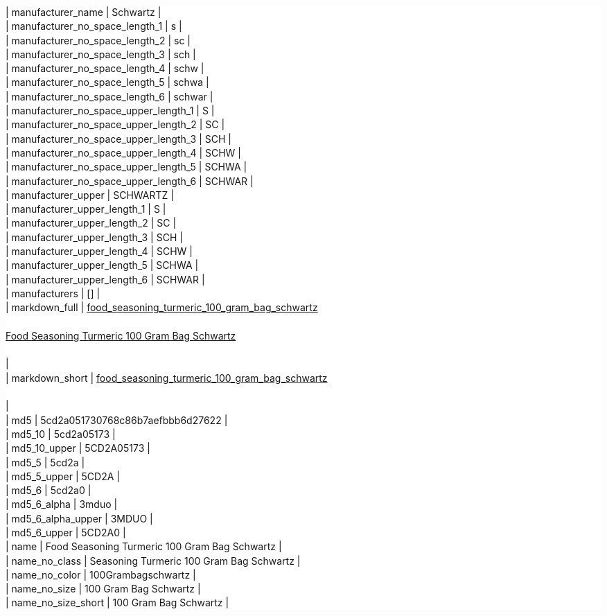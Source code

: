 | manufacturer_name | Schwartz |  
| manufacturer_no_space_length_1 | s |  
| manufacturer_no_space_length_2 | sc |  
| manufacturer_no_space_length_3 | sch |  
| manufacturer_no_space_length_4 | schw |  
| manufacturer_no_space_length_5 | schwa |  
| manufacturer_no_space_length_6 | schwar |  
| manufacturer_no_space_upper_length_1 | S |  
| manufacturer_no_space_upper_length_2 | SC |  
| manufacturer_no_space_upper_length_3 | SCH |  
| manufacturer_no_space_upper_length_4 | SCHW |  
| manufacturer_no_space_upper_length_5 | SCHWA |  
| manufacturer_no_space_upper_length_6 | SCHWAR |  
| manufacturer_upper | SCHWARTZ |  
| manufacturer_upper_length_1 | S |  
| manufacturer_upper_length_2 | SC |  
| manufacturer_upper_length_3 | SCH |  
| manufacturer_upper_length_4 | SCHW |  
| manufacturer_upper_length_5 | SCHWA |  
| manufacturer_upper_length_6 | SCHWAR |  
| manufacturers | [] |  
| markdown_full | [food_seasoning_turmeric_100_gram_bag_schwartz](https://github.com/oomlout/oomlout_oomp_current_version_messy/tree/main/parts/food_seasoning_turmeric_100_gram_bag_schwartz)<br>[](https://github.com/oomlout/oomlout_oomp_current_version_messy/tree/main/parts/food_seasoning_turmeric_100_gram_bag_schwartz)<br>[Food Seasoning Turmeric 100 Gram Bag Schwartz](https://github.com/oomlout/oomlout_oomp_current_version_messy/tree/main/parts/food_seasoning_turmeric_100_gram_bag_schwartz)<br><br> |  
| markdown_short | [food_seasoning_turmeric_100_gram_bag_schwartz](https://github.com/oomlout/oomlout_oomp_current_version_messy/tree/main/parts/food_seasoning_turmeric_100_gram_bag_schwartz)<br><br> |  
| md5 | 5cd2a051730768c86b7aefbbb6d27622 |  
| md5_10 | 5cd2a05173 |  
| md5_10_upper | 5CD2A05173 |  
| md5_5 | 5cd2a |  
| md5_5_upper | 5CD2A |  
| md5_6 | 5cd2a0 |  
| md5_6_alpha | 3mduo |  
| md5_6_alpha_upper | 3MDUO |  
| md5_6_upper | 5CD2A0 |  
| name | Food Seasoning Turmeric 100 Gram Bag Schwartz |  
| name_no_class | Seasoning Turmeric 100 Gram Bag Schwartz |  
| name_no_color | 100Grambagschwartz |  
| name_no_size | 100 Gram Bag Schwartz |  
| name_no_size_short | 100 Gram Bag Schwartz |  